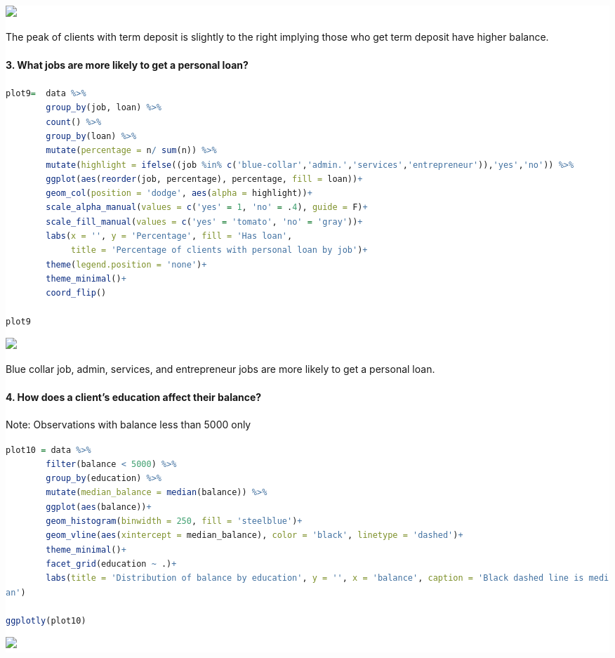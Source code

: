 ![](Bank_files/figure-gfm/unnamed-chunk-15-1.png)

The peak of clients with term deposit is slightly to the right implying
those who get term deposit have higher balance.

#### 3. What jobs are more likely to get a personal loan?

``` r
plot9=  data %>%
        group_by(job, loan) %>%
        count() %>%
        group_by(loan) %>%
        mutate(percentage = n/ sum(n)) %>%
        mutate(highlight = ifelse((job %in% c('blue-collar','admin.','services','entrepreneur')),'yes','no')) %>%
        ggplot(aes(reorder(job, percentage), percentage, fill = loan))+
        geom_col(position = 'dodge', aes(alpha = highlight))+
        scale_alpha_manual(values = c('yes' = 1, 'no' = .4), guide = F)+
        scale_fill_manual(values = c('yes' = 'tomato', 'no' = 'gray'))+
        labs(x = '', y = 'Percentage', fill = 'Has loan',
             title = 'Percentage of clients with personal loan by job')+
        theme(legend.position = 'none')+
        theme_minimal()+
        coord_flip()
        
plot9
```

![](Bank_files/figure-gfm/unnamed-chunk-16-1.png)

Blue collar job, admin, services, and entrepreneur jobs are more likely
to get a personal loan.

#### 4. How does a client’s education affect their balance?

Note: Observations with balance less than 5000 only

``` r
plot10 = data %>%
        filter(balance < 5000) %>%
        group_by(education) %>%
        mutate(median_balance = median(balance)) %>%
        ggplot(aes(balance))+
        geom_histogram(binwidth = 250, fill = 'steelblue')+
        geom_vline(aes(xintercept = median_balance), color = 'black', linetype = 'dashed')+
        theme_minimal()+
        facet_grid(education ~ .)+
        labs(title = 'Distribution of balance by education', y = '', x = 'balance', caption = 'Black dashed line is median')

ggplotly(plot10)
```

![](Bank_files/figure-gfm/unnamed-chunk-17-1.png)
